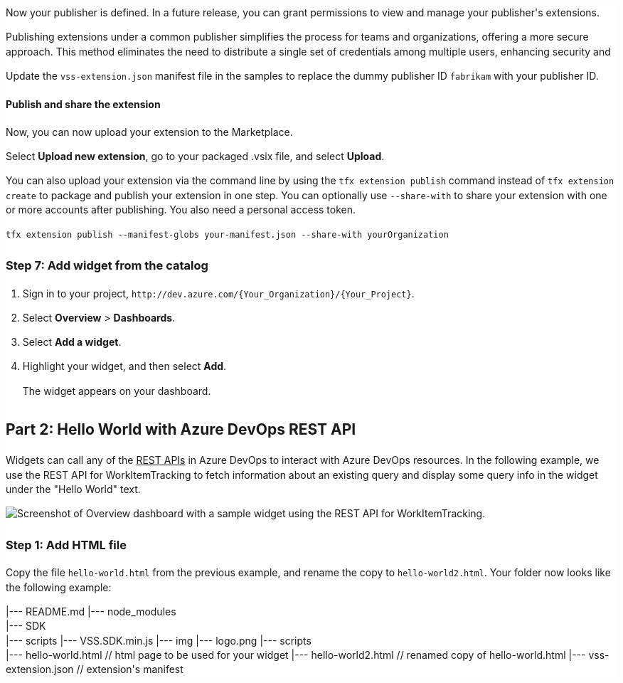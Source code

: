 Now your publisher is defined. In a future release, you can grant permissions to view and manage your publisher's extensions.

Publishing extensions under a common publisher simplifies the process for teams and organizations, offering a more secure approach. This method eliminates the need to distribute a single set of credentials among multiple users, enhancing security and

Update the `vss-extension.json` manifest file in the samples to replace the dummy publisher ID `fabrikam` with your publisher ID.

#### Publish and share the extension

Now, you can now upload your extension to the Marketplace.

Select **Upload new extension**, go to your packaged .vsix file, and select **Upload**.

You can also upload your extension via the command line by using the ```tfx extension publish``` command instead of ```tfx extension create``` to package and publish your extension in one step.
You can optionally use ```--share-with``` to share your extension with one or more accounts after publishing.
You also need a personal access token.

```no-highlight
tfx extension publish --manifest-globs your-manifest.json --share-with yourOrganization
```

<a id="add-from-catalog"></a>

### Step 7: Add widget from the catalog

1. Sign in to your project, `http://dev.azure.com/{Your_Organization}/{Your_Project}`.
2. Select **Overview** > **Dashboards**.
3. Select **Add a widget**.
4. Highlight your widget, and then select **Add**.
   
   The widget appears on your dashboard.

<a id="part-2"></a>

## Part 2: Hello World with Azure DevOps REST API

Widgets can call any of the [REST APIs](/rest/api/azure/devops/) in Azure DevOps to interact with Azure DevOps resources.
In the following example, we use the REST API for WorkItemTracking to fetch information about an existing query and display some query info in the widget under the "Hello World" text. 

![Screenshot of Overview dashboard with a sample widget using the REST API for WorkItemTracking.](../media/add-dashboard-widget/sample2.png)

<a id="step-1-files"></a>

### Step 1: Add HTML file

Copy the file `hello-world.html` from the previous example, and rename the copy to `hello-world2.html`. Your folder now looks like the following example:

|--- README.md
|--- node_modules           
|--- SDK    
    |--- scripts
        |--- VSS.SDK.min.js
|--- img
    |--- logo.png
|--- scripts                        
|--- hello-world.html               // html page to be used for your widget
|--- hello-world2.html              // renamed copy of hello-world.html
|--- vss-extension.json             // extension's manifest

